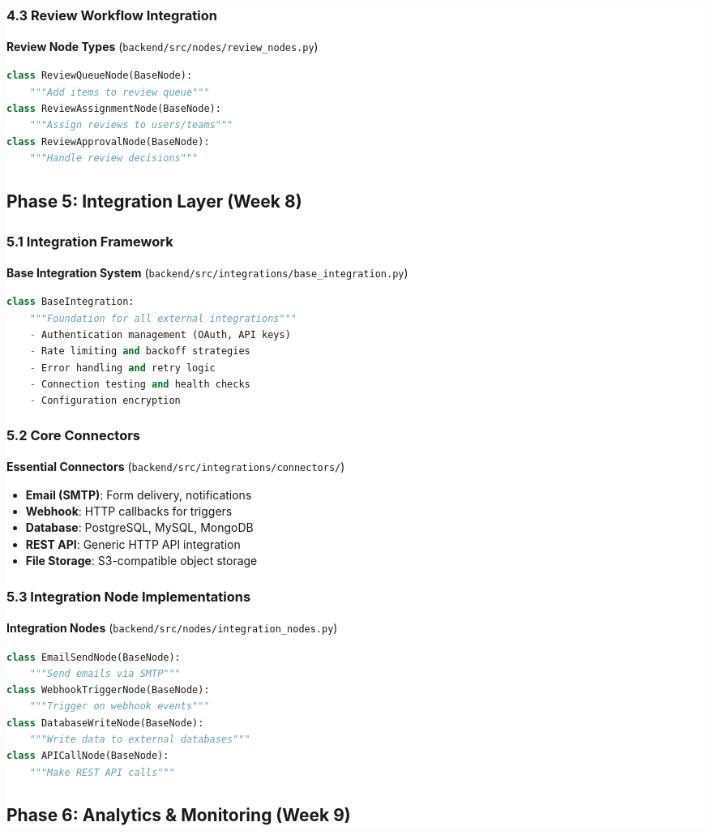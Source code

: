 ### 4.3 Review Workflow Integration

**Review Node Types** (`backend/src/nodes/review_nodes.py`)
```python
class ReviewQueueNode(BaseNode):
    """Add items to review queue"""
class ReviewAssignmentNode(BaseNode):
    """Assign reviews to users/teams"""
class ReviewApprovalNode(BaseNode):
    """Handle review decisions"""
```

## Phase 5: Integration Layer (Week 8)

### 5.1 Integration Framework

**Base Integration System** (`backend/src/integrations/base_integration.py`)
```python
class BaseIntegration:
    """Foundation for all external integrations"""
    - Authentication management (OAuth, API keys)
    - Rate limiting and backoff strategies
    - Error handling and retry logic
    - Connection testing and health checks
    - Configuration encryption
```

### 5.2 Core Connectors

**Essential Connectors** (`backend/src/integrations/connectors/`)
- **Email (SMTP)**: Form delivery, notifications
- **Webhook**: HTTP callbacks for triggers
- **Database**: PostgreSQL, MySQL, MongoDB
- **REST API**: Generic HTTP API integration
- **File Storage**: S3-compatible object storage

### 5.3 Integration Node Implementations

**Integration Nodes** (`backend/src/nodes/integration_nodes.py`)
```python
class EmailSendNode(BaseNode):
    """Send emails via SMTP"""
class WebhookTriggerNode(BaseNode):
    """Trigger on webhook events"""
class DatabaseWriteNode(BaseNode):
    """Write data to external databases"""
class APICallNode(BaseNode):
    """Make REST API calls"""
```

## Phase 6: Analytics & Monitoring (Week 9)
